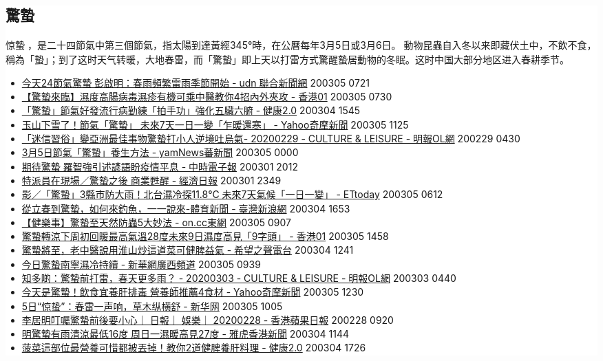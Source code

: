 ## 驚蟄

惊蟄 ，是二十四節氣中第三個節氣，指太陽到達黃經345°時，在公曆每年3月5日或3月6日。
動物昆蟲自入冬以来即藏伏土中，不飲不食，稱為「蟄」；到了这时天气转暖，大地春雷，而「驚蟄」即上天以打雷方式驚醒蟄居動物的冬眠。这时中国大部分地区进入春耕季节。
- [今天24節氣驚蟄 彭啟明：春雨頻繁雷雨季節開始 - udn 聯合新聞網](https://udn.com/news/story/7266/4390349 "今天24節氣驚蟄 彭啟明：春雨頻繁雷雨季節開始 - udn 聯合新聞網") 200305 0721
- [【驚蟄來臨】濕度高腸病毒濕疹有機可乘中醫教你4招內外夾攻 - 香港01](https://www.hk01.com/%E8%A6%AA%E5%AD%90/443385/%E9%A9%9A%E8%9F%84%E4%BE%86%E8%87%A8-%E6%BF%95%E5%BA%A6%E9%AB%98%E8%85%B8%E7%97%85%E6%AF%92%E6%BF%95%E7%96%B9%E6%9C%89%E6%A9%9F%E5%8F%AF%E4%B9%98-%E4%B8%AD%E9%86%AB%E6%95%99%E4%BD%A04%E6%8B%9B%E5%85%A7%E5%A4%96%E5%A4%BE%E6%94%BB "【驚蟄來臨】濕度高腸病毒濕疹有機可乘中醫教你4招內外夾攻 - 香港01") 200305 0730
- [「驚蟄」節氣好發流行病勤練「拍手功」強化五臟六腑 - 健康2.0](https://health.tvbs.com.tw/regimen/322904 "「驚蟄」節氣好發流行病勤練「拍手功」強化五臟六腑 - 健康2.0") 200304 1545
- [玉山下雪了！節氣「驚蟄」 未來7天一日一變「乍暖還寒」 - Yahoo奇摩新聞](https://tw.news.yahoo.com/%E7%8E%89%E5%B1%B1%E4%B8%8B%E9%9B%AA%E4%BA%86-%E7%AF%80%E6%B0%A3-%E9%A9%9A%E8%9F%84-%E6%9C%AA%E4%BE%867%E5%A4%A9-%E6%97%A5-005912645.html "玉山下雪了！節氣「驚蟄」 未來7天一日一變「乍暖還寒」 - Yahoo奇摩新聞") 200305 1125
- [「迷信習俗」變亞洲最佳事物驚蟄打小人逆境吐烏氣- 20200229 - CULTURE & LEISURE - 明報OL網](https://ol.mingpao.com/ldy/cultureleisure/culture/20200229/1582914221876/%E3%80%8C%E8%BF%B7%E4%BF%A1%E7%BF%92%E4%BF%97%E3%80%8D%E8%AE%8A%E4%BA%9E%E6%B4%B2%E6%9C%80%E4%BD%B3%E4%BA%8B%E7%89%A9-%E9%A9%9A%E8%9F%84%E6%89%93%E5%B0%8F%E4%BA%BA-%E9%80%86%E5%A2%83%E5%90%90%E7%83%8F%E6%B0%A3 "「迷信習俗」變亞洲最佳事物驚蟄打小人逆境吐烏氣- 20200229 - CULTURE & LEISURE - 明報OL網") 200229 0430
- [3月5日節氣「驚蟄」養生方法 - yamNews蕃新聞](https://n.yam.com/Article/20200305985460 "3月5日節氣「驚蟄」養生方法 - yamNews蕃新聞") 200305 0000
- [期待驚蟄 羅智強引述諺語盼疫情平息 - 中時電子報](https://www.chinatimes.com/realtimenews/20200301003029-260407 "期待驚蟄 羅智強引述諺語盼疫情平息 - 中時電子報") 200301 2012
- [特派員在現場／驚蟄之後 商業甦醒 - 經濟日報](https://money.udn.com/money/story/5603/4382015 "特派員在現場／驚蟄之後 商業甦醒 - 經濟日報") 200301 2349
- [影／「驚蟄」3縣市防大雨！北台濕冷探11.8℃ 未來7天氣候「一日一變」 - ETtoday](https://www.ettoday.net/news/20200305/1659943.htm "影／「驚蟄」3縣市防大雨！北台濕冷探11.8℃ 未來7天氣候「一日一變」 - ETtoday") 200305 0612
- [從立春到驚蟄，如何來釣魚，一一說來-體育新聞 - 臺灣新浪網](https://news.sina.com.tw/article/20200304/34419210.html "從立春到驚蟄，如何來釣魚，一一說來-體育新聞 - 臺灣新浪網") 200304 1653
- [【健樂事】驚蟄至天然防蟲5大妙法 - on.cc東網](https://hk.on.cc/hk/bkn/cnt/lifestyle/20200305/bkn-20200305090031683-0305_00982_001.html "【健樂事】驚蟄至天然防蟲5大妙法 - on.cc東網") 200305 0907
- [驚蟄轉涼下周初回暖最高氣溫28度未來9日濕度高見「9字頭」 - 香港01](https://www.hk01.com/%E5%A4%A9%E6%B0%A3/443719/%E9%A9%9A%E8%9F%84%E8%BD%89%E6%B6%BC-%E4%B8%8B%E5%91%A8%E5%88%9D%E5%9B%9E%E6%9A%96%E6%9C%80%E9%AB%98%E6%B0%A3%E6%BA%AB28%E5%BA%A6-%E6%9C%AA%E4%BE%869%E6%97%A5%E6%BF%95%E5%BA%A6%E9%AB%98%E8%A6%8B-9%E5%AD%97%E9%A0%AD "驚蟄轉涼下周初回暖最高氣溫28度未來9日濕度高見「9字頭」 - 香港01") 200305 1458
- [驚蟄將至，老中醫說用淮山炒這道菜可健脾益氣 - 希望之聲電台](https://www.soundofhope.org/post/350104?lang=b5 "驚蟄將至，老中醫說用淮山炒這道菜可健脾益氣 - 希望之聲電台") 200304 1241
- [今日驚蟄南寧濕冷持續 - 新華網廣西頻道](http://big5.xinhuanet.com/gate/big5/www.gx.xinhuanet.com/newscenter/2020-03/05/c_1125664656.htm "今日驚蟄南寧濕冷持續 - 新華網廣西頻道") 200305 0939
- [知多啲：驚蟄前打雷，春天更多雨？ - 20200303 - CULTURE & LEISURE - 明報OL網](https://ol.mingpao.com/ldy/cultureleisure/culture/20200303/1583175377892/%E7%9F%A5%E5%A4%9A%E5%95%B2-%E9%A9%9A%E8%9F%84%E5%89%8D%E6%89%93%E9%9B%B7-%E6%98%A5%E5%A4%A9%E6%9B%B4%E5%A4%9A%E9%9B%A8 "知多啲：驚蟄前打雷，春天更多雨？ - 20200303 - CULTURE & LEISURE - 明報OL網") 200303 0440
- [今天是驚蟄！飲食宜養肝排毒 營養師推薦4食材 - Yahoo奇摩新聞](https://tw.news.yahoo.com/%E4%BB%8A%E5%A4%A9%E6%98%AF%E9%A9%9A%E8%9F%84-%E9%A3%B2%E9%A3%9F%E5%AE%9C%E9%A4%8A%E8%82%9D%E6%8E%92%E6%AF%92-%E7%87%9F%E9%A4%8A%E5%B8%AB%E6%8E%A8%E8%96%A64%E9%A3%9F%E6%9D%90-043000388.html "今天是驚蟄！飲食宜養肝排毒 營養師推薦4食材 - Yahoo奇摩新聞") 200305 1230
- [5日“惊蛰”：春雷一声响，草木纵横舒 - 新华网](http://www.xinhuanet.com/2020-03/05/c_1125665486.htm "5日“惊蛰”：春雷一声响，草木纵横舒 - 新华网") 200305 1005
- [李居明叮囑驚蟄前後要小心｜ 日報｜ 娛樂｜ 20200228 - 香港蘋果日報](https://hk.appledaily.com/entertainment/20200228/G3ZATWRDHF2VGNR7CLWVHERWLU/ "李居明叮囑驚蟄前後要小心｜ 日報｜ 娛樂｜ 20200228 - 香港蘋果日報") 200228 0920
- [明驚蟄有雨清涼最低16度 周日一濕暖高見27度 - 雅虎香港新聞](https://hk.news.yahoo.com/%E6%98%8E%E9%A9%9A%E8%9F%84%E6%9C%89%E9%9B%A8%E6%B8%85%E6%B6%BC%E6%9C%80%E4%BD%8E16%E5%BA%A6-%E5%91%A8%E6%97%A5-%E6%BF%95%E6%9A%96%E9%AB%98%E8%A6%8B27%E5%BA%A6-034400850.html "明驚蟄有雨清涼最低16度 周日一濕暖高見27度 - 雅虎香港新聞") 200304 1144
- [菠菜這部位最營養可惜都被丟掉！教你2道健脾養肝料理 - 健康2.0](https://health.tvbs.com.tw/nutrition/322909 "菠菜這部位最營養可惜都被丟掉！教你2道健脾養肝料理 - 健康2.0") 200304 1726
